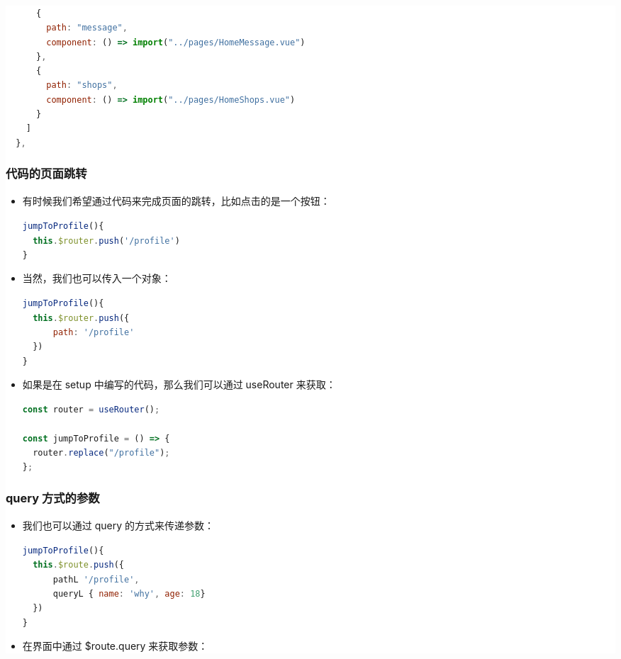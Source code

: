 ```js
      {
        path: "message",
        component: () => import("../pages/HomeMessage.vue")
      },
      {
        path: "shops",
        component: () => import("../pages/HomeShops.vue")
      }
    ]
  },
```

### 代码的页面跳转

- 有时候我们希望通过代码来完成页面的跳转，比如点击的是一个按钮：

  ```js
  jumpToProfile(){
  	this.$router.push('/profile')
  }
  ```

- 当然，我们也可以传入一个对象：

  ```js
  jumpToProfile(){
  	this.$router.push({
  		path: '/profile'
  	})
  }
  ```

- 如果是在 setup 中编写的代码，那么我们可以通过 useRouter 来获取：

  ```js
  const router = useRouter();

  const jumpToProfile = () => {
    router.replace("/profile");
  };
  ```

### query 方式的参数

- 我们也可以通过 query 的方式来传递参数：

  ```js
  jumpToProfile(){
  	this.$route.push({
  		pathL '/profile',
  		queryL { name: 'why', age: 18}
  	})
  }
  ```

- 在界面中通过 $route.query 来获取参数：
